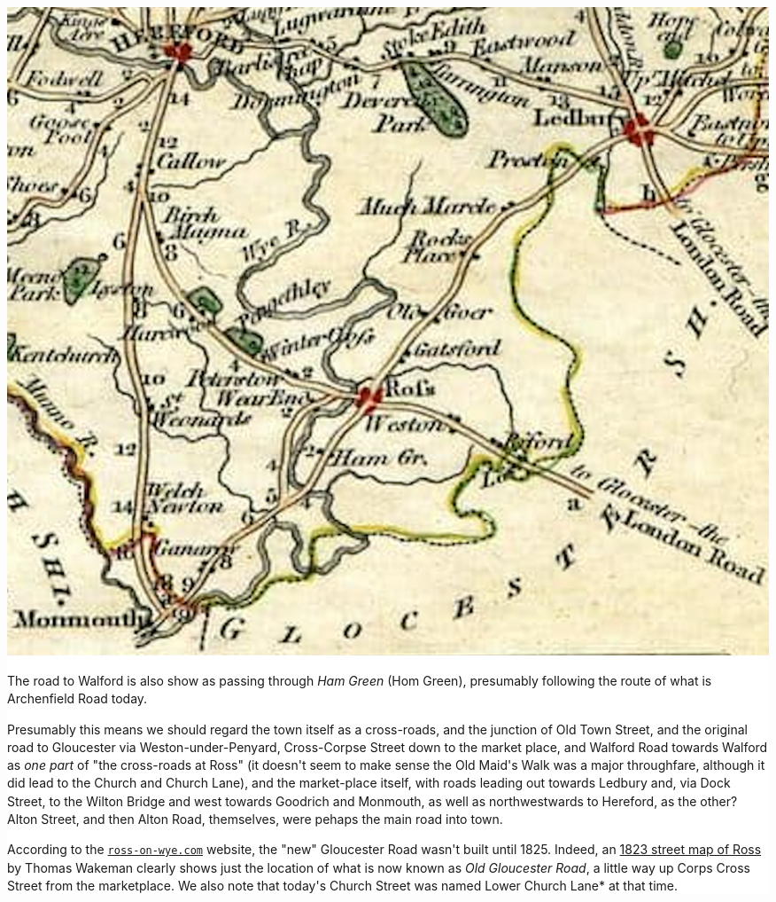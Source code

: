 ![Map of Herefordshire (routes out of Ross), John Cary, 1790](images/detail_herefordshire-county-map-john-cary-1790_jpg.png)

The road to Walford is also show as passing through *Ham Green* (Hom Green), presumably following the route of what is Archenfield Road today.

Presumably this means we should regard the town itself as a cross-roads, and the junction of Old Town Street, and the original road to Gloucester via Weston-under-Penyard, Cross-Corpse Street down to the market place, and Walford Road towards Walford as *one part* of "the cross-roads at Ross" (it doesn't seem to make sense the Old Maid's Walk was a major throughfare, although it did lead to the Church and Church Lane), and the market-place itself, with roads leading out towards Ledbury and, via Dock Street, to the Wilton Bridge and west towards Goodrich and Monmouth, as well as northwestwards to Hereford, as the other? Alton Street, and then Alton Road, themselves, were pehaps the main road into town.

According to the [`ross-on-wye.com`](http://www.ross-on-wye.com/index.php?page=ross_510-Gloucester_Road&pg=1) website, the "new" Gloucester Road wasn't built until 1825. Indeed, an [1823 street map of Ross](https://fosmross.org.uk/1823-map/) by Thomas Wakeman clearly shows just the location of what is now known as *Old Gloucester Road*, a little way up Corps Cross Street from the marketplace. We also note that today's Church Street was named Lower Church Lane* at that time.
